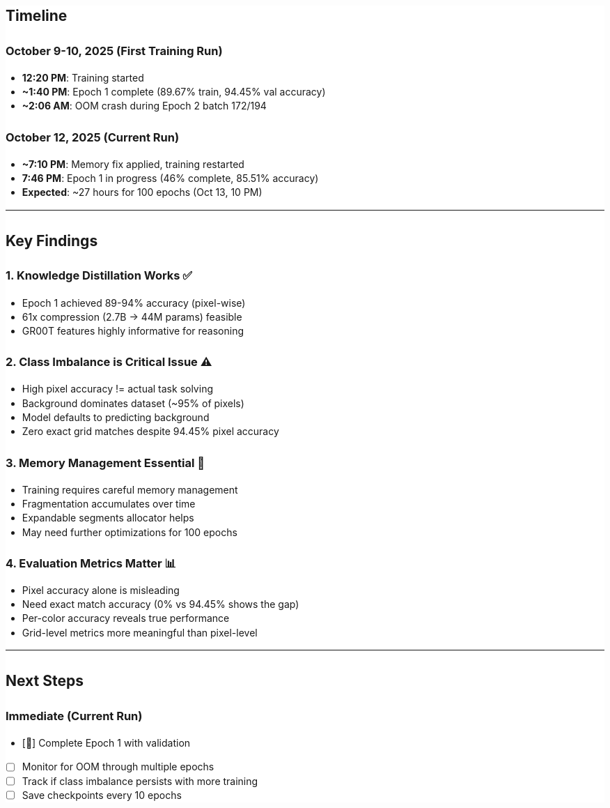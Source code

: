 
## Timeline

### October 9-10, 2025 (First Training Run)
- **12:20 PM**: Training started
- **~1:40 PM**: Epoch 1 complete (89.67% train, 94.45% val accuracy)
- **~2:06 AM**: OOM crash during Epoch 2 batch 172/194

### October 12, 2025 (Current Run)
- **~7:10 PM**: Memory fix applied, training restarted
- **7:46 PM**: Epoch 1 in progress (46% complete, 85.51% accuracy)
- **Expected**: ~27 hours for 100 epochs (Oct 13, 10 PM)

---

## Key Findings

### 1. Knowledge Distillation Works ✅
- Epoch 1 achieved 89-94% accuracy (pixel-wise)
- 61x compression (2.7B → 44M params) feasible
- GR00T features highly informative for reasoning

### 2. Class Imbalance is Critical Issue ⚠️
- High pixel accuracy != actual task solving
- Background dominates dataset (~95% of pixels)
- Model defaults to predicting background
- Zero exact grid matches despite 94.45% pixel accuracy

### 3. Memory Management Essential 🔧
- Training requires careful memory management
- Fragmentation accumulates over time
- Expandable segments allocator helps
- May need further optimizations for 100 epochs

### 4. Evaluation Metrics Matter 📊
- Pixel accuracy alone is misleading
- Need exact match accuracy (0% vs 94.45% shows the gap)
- Per-color accuracy reveals true performance
- Grid-level metrics more meaningful than pixel-level

---

## Next Steps

### Immediate (Current Run)
- [🔄] Complete Epoch 1 with validation
- [ ] Monitor for OOM through multiple epochs
- [ ] Track if class imbalance persists with more training
- [ ] Save checkpoints every 10 epochs
